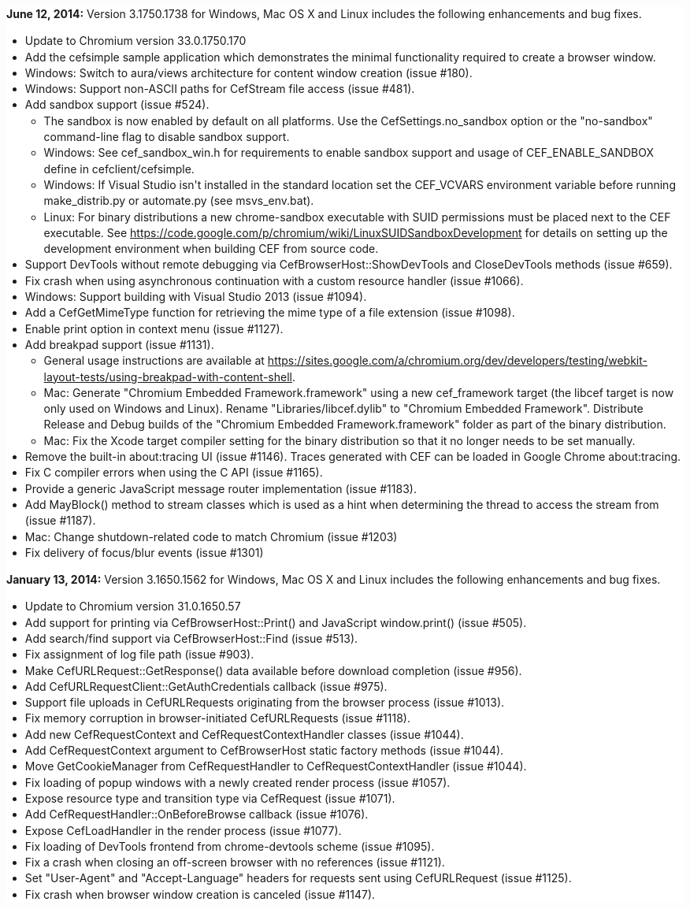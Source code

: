**June 12, 2014:** Version 3.1750.1738 for Windows, Mac OS X and Linux includes the following enhancements and bug fixes.

  * Update to Chromium version 33.0.1750.170
  * Add the cefsimple sample application which demonstrates the minimal functionality required to create a browser window.
  * Windows: Switch to aura/views architecture for content window creation (issue #180).
  * Windows: Support non-ASCII paths for CefStream file access (issue #481).
  * Add sandbox support (issue #524).
    * The sandbox is now enabled by default on all platforms. Use the CefSettings.no\_sandbox option or the "no-sandbox" command-line flag to disable sandbox support.
    * Windows: See cef\_sandbox\_win.h for requirements to enable sandbox support and usage of CEF\_ENABLE\_SANDBOX define in cefclient/cefsimple.
    * Windows: If Visual Studio isn't installed in the standard location set the CEF\_VCVARS environment variable before running make\_distrib.py or automate.py (see msvs\_env.bat).
    * Linux: For binary distributions a new chrome-sandbox executable with SUID permissions must be placed next to the CEF executable. See https://code.google.com/p/chromium/wiki/LinuxSUIDSandboxDevelopment for details on setting up the development environment when building CEF from source code.
  * Support DevTools without remote debugging via CefBrowserHost::ShowDevTools and CloseDevTools methods (issue #659).
  * Fix crash when using asynchronous continuation with a custom resource handler (issue #1066).
  * Windows: Support building with Visual Studio 2013 (issue #1094).
  * Add a CefGetMimeType function for retrieving the mime type of a file extension (issue #1098).
  * Enable print option in context menu (issue #1127).
  * Add breakpad support (issue #1131).
    * General usage instructions are available at https://sites.google.com/a/chromium.org/dev/developers/testing/webkit-layout-tests/using-breakpad-with-content-shell.
    * Mac: Generate "Chromium Embedded Framework.framework" using a new cef\_framework target (the libcef target is now only used on Windows and Linux). Rename "Libraries/libcef.dylib" to "Chromium Embedded Framework". Distribute Release and Debug builds of the "Chromium Embedded Framework.framework" folder as part of the binary distribution.
    * Mac: Fix the Xcode target compiler setting for the binary distribution so that it no longer needs to be set manually.
  * Remove the built-in about:tracing UI (issue #1146). Traces generated with CEF can be loaded in Google Chrome about:tracing.
  * Fix C compiler errors when using the C API (issue #1165).
  * Provide a generic JavaScript message router implementation (issue #1183).
  * Add MayBlock() method to stream classes which is used as a hint when determining the thread to access the stream from (issue #1187).
  * Mac: Change shutdown-related code to match Chromium (issue #1203)
  * Fix delivery of focus/blur events (issue #1301)

**January 13, 2014:** Version 3.1650.1562 for Windows, Mac OS X and Linux includes the following enhancements and bug fixes.

  * Update to Chromium version 31.0.1650.57
  * Add support for printing via CefBrowserHost::Print() and JavaScript window.print() (issue #505).
  * Add search/find support via CefBrowserHost::Find (issue #513).
  * Fix assignment of log file path (issue #903).
  * Make CefURLRequest::GetResponse() data available before download completion (issue #956).
  * Add CefURLRequestClient::GetAuthCredentials callback (issue #975).
  * Support file uploads in CefURLRequests originating from the browser process (issue #1013).
  * Fix memory corruption in browser-initiated CefURLRequests (issue #1118).
  * Add new CefRequestContext and CefRequestContextHandler classes (issue #1044).
  * Add CefRequestContext argument to CefBrowserHost static factory methods (issue #1044).
  * Move GetCookieManager from CefRequestHandler to CefRequestContextHandler (issue #1044).
  * Fix loading of popup windows with a newly created render process (issue #1057).
  * Expose resource type and transition type via CefRequest (issue #1071).
  * Add CefRequestHandler::OnBeforeBrowse callback (issue #1076).
  * Expose CefLoadHandler in the render process (issue #1077).
  * Fix loading of DevTools frontend from chrome-devtools scheme (issue #1095).
  * Fix a crash when closing an off-screen browser with no references (issue #1121).
  * Set "User-Agent" and "Accept-Language" headers for requests sent using CefURLRequest (issue #1125).
  * Fix crash when browser window creation is canceled (issue #1147).